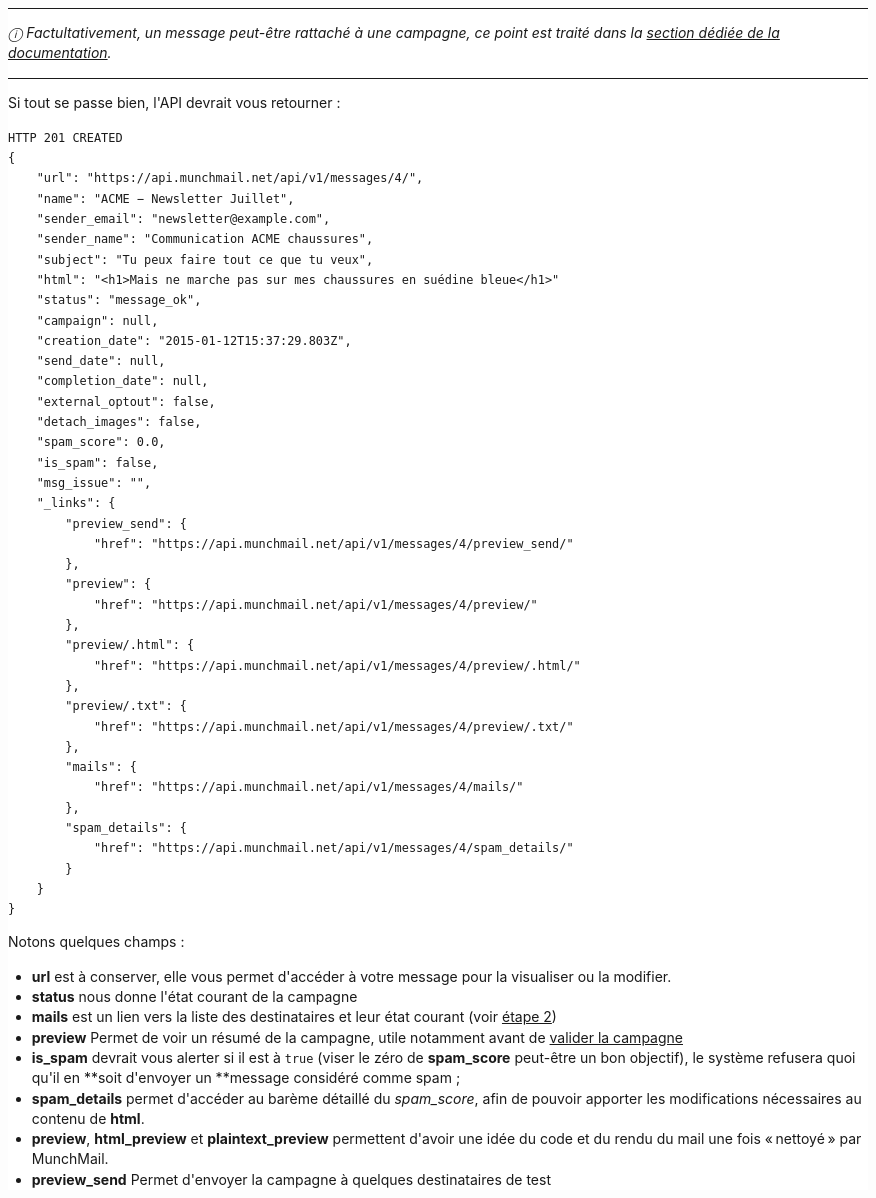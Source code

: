 ----

*ⓘ Factultativement, un message peut-être rattaché à une campagne, ce
point est traité dans la [section dédiée de la documentation](/campagnes/).*

----

Si tout se passe bien, l'API devrait vous retourner :

    HTTP 201 CREATED
    {
        "url": "https://api.munchmail.net/api/v1/messages/4/",
        "name": "ACME − Newsletter Juillet",
        "sender_email": "newsletter@example.com",
        "sender_name": "Communication ACME chaussures",
        "subject": "Tu peux faire tout ce que tu veux",
        "html": "<h1>Mais ne marche pas sur mes chaussures en suédine bleue</h1>"
        "status": "message_ok",
        "campaign": null,
        "creation_date": "2015-01-12T15:37:29.803Z",
        "send_date": null,
        "completion_date": null,
        "external_optout": false,
        "detach_images": false,
        "spam_score": 0.0,
        "is_spam": false,
        "msg_issue": "",
        "_links": {
            "preview_send": {
                "href": "https://api.munchmail.net/api/v1/messages/4/preview_send/"
            },
            "preview": {
                "href": "https://api.munchmail.net/api/v1/messages/4/preview/"
            },
            "preview/.html": {
                "href": "https://api.munchmail.net/api/v1/messages/4/preview/.html/"
            },
            "preview/.txt": {
                "href": "https://api.munchmail.net/api/v1/messages/4/preview/.txt/"
            },
            "mails": {
                "href": "https://api.munchmail.net/api/v1/messages/4/mails/"
            },
            "spam_details": {
                "href": "https://api.munchmail.net/api/v1/messages/4/spam_details/"
            }
        }
    }

Notons quelques champs :

* **url** est à conserver, elle vous permet d'accéder à votre message pour la
   visualiser ou la modifier.
* **status** nous donne l'état courant de la campagne
* **mails** est un lien vers la liste des destinataires et leur état courant (voir
   [étape 2](#2-ajoutmodification-dune-liste-de-destinataires))
* **preview** Permet de voir un résumé de la campagne, utile notamment avant de
   [valider la campagne](#4-validation-de-la-campagne)
* **is_spam** devrait vous alerter si il est à `true` (viser le zéro de
    **spam_score** peut-être un bon objectif), le système refusera quoi qu'il en
    **soit d'envoyer un **message considéré comme spam ;
* **spam_details** permet d'accéder au barème détaillé du *spam_score*, afin de
    pouvoir apporter les modifications nécessaires au contenu de **html**.
* **preview**, **html_preview** et **plaintext_preview** permettent d'avoir une
    idée du code et du rendu du mail une fois « nettoyé » par MunchMail.
* **preview_send** Permet d'envoyer la campagne à quelques destinataires de test